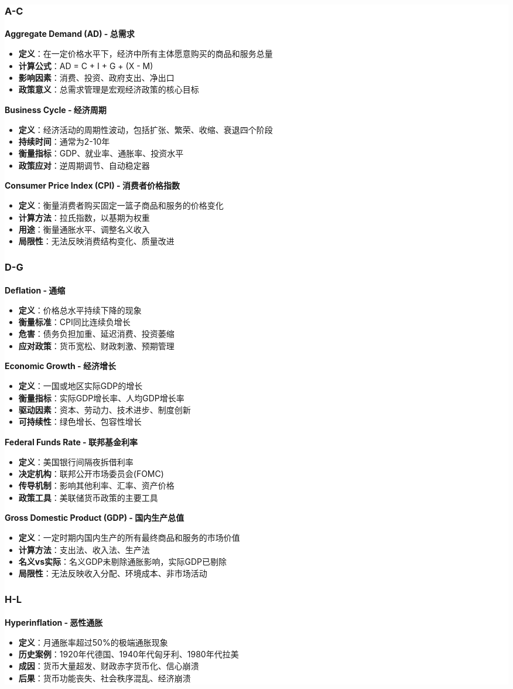 ### A-C

**Aggregate Demand (AD) - 总需求**
- **定义**：在一定价格水平下，经济中所有主体愿意购买的商品和服务总量
- **计算公式**：AD = C + I + G + (X - M)
- **影响因素**：消费、投资、政府支出、净出口
- **政策意义**：总需求管理是宏观经济政策的核心目标

**Business Cycle - 经济周期**
- **定义**：经济活动的周期性波动，包括扩张、繁荣、收缩、衰退四个阶段
- **持续时间**：通常为2-10年
- **衡量指标**：GDP、就业率、通胀率、投资水平
- **政策应对**：逆周期调节、自动稳定器

**Consumer Price Index (CPI) - 消费者价格指数**
- **定义**：衡量消费者购买固定一篮子商品和服务的价格变化
- **计算方法**：拉氏指数，以基期为权重
- **用途**：衡量通胀水平、调整名义收入
- **局限性**：无法反映消费结构变化、质量改进

### D-G

**Deflation - 通缩**
- **定义**：价格总水平持续下降的现象
- **衡量标准**：CPI同比连续负增长
- **危害**：债务负担加重、延迟消费、投资萎缩
- **应对政策**：货币宽松、财政刺激、预期管理

**Economic Growth - 经济增长**
- **定义**：一国或地区实际GDP的增长
- **衡量指标**：实际GDP增长率、人均GDP增长率
- **驱动因素**：资本、劳动力、技术进步、制度创新
- **可持续性**：绿色增长、包容性增长

**Federal Funds Rate - 联邦基金利率**
- **定义**：美国银行间隔夜拆借利率
- **决定机构**：联邦公开市场委员会(FOMC)
- **传导机制**：影响其他利率、汇率、资产价格
- **政策工具**：美联储货币政策的主要工具

**Gross Domestic Product (GDP) - 国内生产总值**
- **定义**：一定时期内国内生产的所有最终商品和服务的市场价值
- **计算方法**：支出法、收入法、生产法
- **名义vs实际**：名义GDP未剔除通胀影响，实际GDP已剔除
- **局限性**：无法反映收入分配、环境成本、非市场活动

### H-L

**Hyperinflation - 恶性通胀**
- **定义**：月通胀率超过50%的极端通胀现象
- **历史案例**：1920年代德国、1940年代匈牙利、1980年代拉美
- **成因**：货币大量超发、财政赤字货币化、信心崩溃
- **后果**：货币功能丧失、社会秩序混乱、经济崩溃
